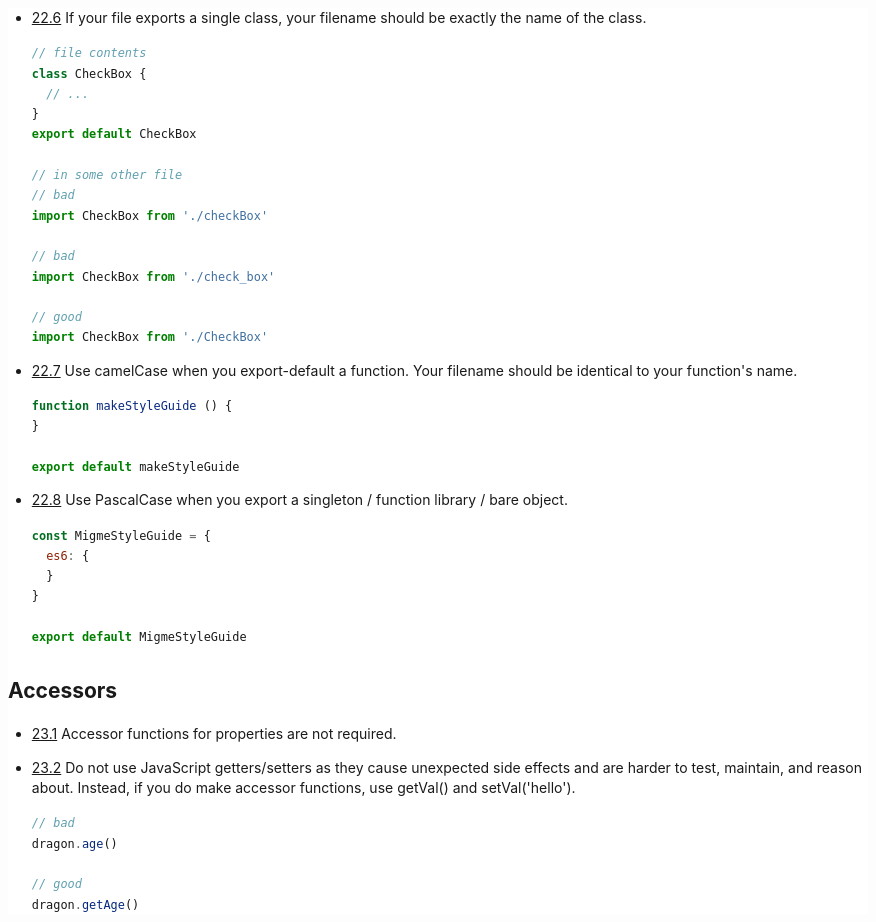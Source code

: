   - [22.6](#22.6) <a name='22.6'></a> If your file exports a single class, your filename should be exactly the name of the class.

    ```javascript
    // file contents
    class CheckBox {
      // ...
    }
    export default CheckBox

    // in some other file
    // bad
    import CheckBox from './checkBox'

    // bad
    import CheckBox from './check_box'

    // good
    import CheckBox from './CheckBox'
    ```

  - [22.7](#22.7) <a name='22.7'></a> Use camelCase when you export-default a function. Your filename should be identical to your function's name.

    ```javascript
    function makeStyleGuide () {
    }

    export default makeStyleGuide
    ```

  - [22.8](#22.8) <a name='22.8'></a> Use PascalCase when you export a singleton / function library / bare object.

    ```javascript
    const MigmeStyleGuide = {
      es6: {
      }
    }

    export default MigmeStyleGuide
    ```

## Accessors

  - [23.1](#23.1) <a name='23.1'></a> Accessor functions for properties are not required.
  - [23.2](#23.2) <a name='23.2'></a> Do not use JavaScript getters/setters as they cause unexpected side effects and are harder to test, maintain, and reason about. Instead, if you do make accessor functions, use getVal() and setVal('hello').

    ```javascript
    // bad
    dragon.age()

    // good
    dragon.getAge()
